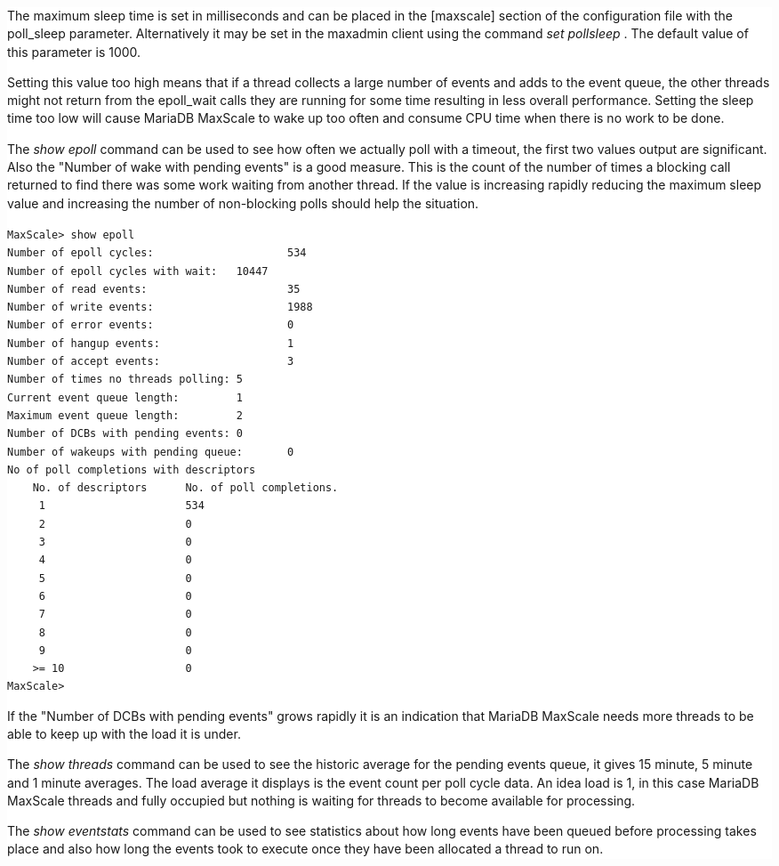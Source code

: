 The maximum sleep time is set in milliseconds and can be placed in the [maxscale] section of the configuration file with the poll_sleep parameter. Alternatively it may be set in the maxadmin client using the command _set pollsleep <number>_. The default value of this parameter is 1000.

Setting this value too high means that if a thread collects a large number of events and adds to the event queue, the other threads might not return from the epoll_wait calls they are running for some time resulting in less overall performance. Setting the sleep time too low will cause MariaDB MaxScale to wake up too often and consume CPU time when there is no work to be done.

The _show epoll_ command can be used to see how often we actually poll with a timeout, the first two values output are significant. Also the "Number of wake with pending events" is a good measure. This is the count of the number of times a blocking call returned to find there was some work waiting from another thread. If the value is increasing rapidly reducing the maximum sleep value and increasing the number of non-blocking polls should help the situation.

    MaxScale> show epoll
    Number of epoll cycles:                     534
    Number of epoll cycles with wait:   10447
    Number of read events:                      35
    Number of write events:                     1988
    Number of error events:                     0
    Number of hangup events:                    1
    Number of accept events:                    3
    Number of times no threads polling: 5
    Current event queue length:         1
    Maximum event queue length:         2
    Number of DCBs with pending events: 0
    Number of wakeups with pending queue:       0
    No of poll completions with descriptors
        No. of descriptors      No. of poll completions.
         1                      534
         2                      0
         3                      0
         4                      0
         5                      0
         6                      0
         7                      0
         8                      0
         9                      0
        >= 10                   0
    MaxScale>

If the "Number of DCBs with pending events" grows rapidly it is an indication that MariaDB MaxScale needs more threads to be able to keep up with the load it is under.

The _show threads_ command can be used to see the historic average for the pending events queue, it gives 15 minute, 5 minute and 1 minute averages. The load average it displays is the event count per poll cycle data. An idea load is 1, in this case MariaDB MaxScale threads and fully occupied but nothing is waiting for threads to become available for processing.

The _show eventstats_ command can be used to see statistics about how long events have been queued before processing takes place and also how long the events took to execute once they have been allocated a thread to run on.
